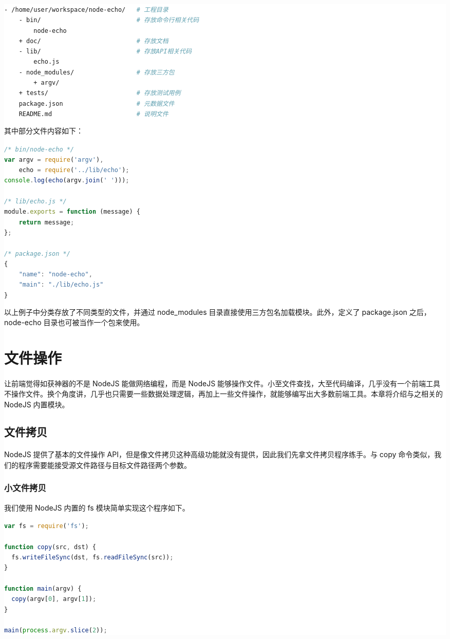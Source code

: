 ```bash
- /home/user/workspace/node-echo/   # 工程目录
    - bin/                          # 存放命令行相关代码
        node-echo
    + doc/                          # 存放文档
    - lib/                          # 存放API相关代码
        echo.js
    - node_modules/                 # 存放三方包
        + argv/
    + tests/                        # 存放测试用例
    package.json                    # 元数据文件
    README.md                       # 说明文件
```

其中部分文件内容如下：

```js
/* bin/node-echo */
var argv = require('argv'),
    echo = require('../lib/echo');
console.log(echo(argv.join(' ')));

/* lib/echo.js */
module.exports = function (message) {
    return message;
};

/* package.json */
{
    "name": "node-echo",
    "main": "./lib/echo.js"
}
```

以上例子中分类存放了不同类型的文件，并通过 node_modules 目录直接使用三方包名加载模块。此外，定义了 package.json 之后，node-echo 目录也可被当作一个包来使用。

# 文件操作

让前端觉得如获神器的不是 NodeJS 能做网络编程，而是 NodeJS 能够操作文件。小至文件查找，大至代码编译，几乎没有一个前端工具不操作文件。换个角度讲，几乎也只需要一些数据处理逻辑，再加上一些文件操作，就能够编写出大多数前端工具。本章将介绍与之相关的 NodeJS 内置模块。

## 文件拷贝

NodeJS 提供了基本的文件操作 API，但是像文件拷贝这种高级功能就没有提供，因此我们先拿文件拷贝程序练手。与 copy 命令类似，我们的程序需要能接受源文件路径与目标文件路径两个参数。

### 小文件拷贝

我们使用 NodeJS 内置的 fs 模块简单实现这个程序如下。

```js
var fs = require('fs');

function copy(src, dst) {
  fs.writeFileSync(dst, fs.readFileSync(src));
}

function main(argv) {
  copy(argv[0], argv[1]);
}

main(process.argv.slice(2));
```
